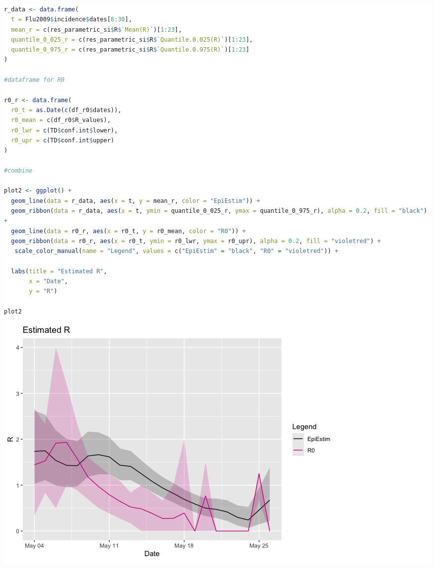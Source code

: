 ``` r
r_data <- data.frame(
  t = Flu2009$incidence$dates[8:30],
  mean_r = c(res_parametric_si$R$`Mean(R)`)[1:23],
  quantile_0_025_r = c(res_parametric_si$R$`Quantile.0.025(R)`)[1:23],
  quantile_0_975_r = c(res_parametric_si$R$`Quantile.0.975(R)`)[1:23]
)

#dataframe for R0

r0_r <- data.frame(
  r0_t = as.Date(c(df_r0$dates)),
  r0_mean = c(df_r0$R_values),
  r0_lwr = c(TD$conf.int$lower),
  r0_upr = c(TD$conf.int$upper)
)

#combine

plot2 <- ggplot() +
  geom_line(data = r_data, aes(x = t, y = mean_r, color = "EpiEstim")) +
  geom_ribbon(data = r_data, aes(x = t, ymin = quantile_0_025_r, ymax = quantile_0_975_r), alpha = 0.2, fill = "black") +
  geom_line(data = r0_r, aes(x = r0_t, y = r0_mean, color = "R0")) +
  geom_ribbon(data = r0_r, aes(x = r0_t, ymin = r0_lwr, ymax = r0_upr), alpha = 0.2, fill = "violetred") +
   scale_color_manual(name = "Legend", values = c("EpiEstim" = "black", "R0" = "violetred")) +
  
  labs(title = "Estimated R",
       x = "Date",
       y = "R")

plot2
```

![](EpiEstim_R0_testing_files/figure-gfm/unnamed-chunk-19-1.png)
